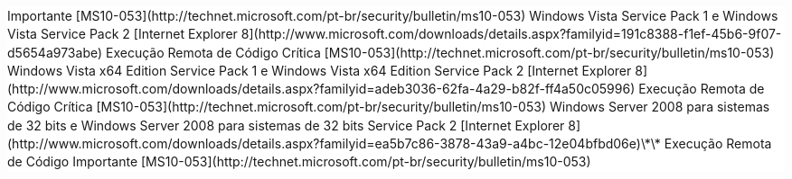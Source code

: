 <td style="border:1px solid black;">
Importante
</td>
<td style="border:1px solid black;">
[MS10-053](http://technet.microsoft.com/pt-br/security/bulletin/ms10-053)
</td>
</tr>
<tr class="alternateRow">
<td style="border:1px solid black;">
Windows Vista Service Pack 1 e Windows Vista Service Pack 2
</td>
<td style="border:1px solid black;">
[Internet Explorer 8](http://www.microsoft.com/downloads/details.aspx?familyid=191c8388-f1ef-45b6-9f07-d5654a973abe)
</td>
<td style="border:1px solid black;">
Execução Remota de Código
</td>
<td style="border:1px solid black;">
Crítica
</td>
<td style="border:1px solid black;">
[MS10-053](http://technet.microsoft.com/pt-br/security/bulletin/ms10-053)
</td>
</tr>
<tr>
<td style="border:1px solid black;">
Windows Vista x64 Edition Service Pack 1 e Windows Vista x64 Edition Service Pack 2
</td>
<td style="border:1px solid black;">
[Internet Explorer 8](http://www.microsoft.com/downloads/details.aspx?familyid=adeb3036-62fa-4a29-b82f-ff4a50c05996)
</td>
<td style="border:1px solid black;">
Execução Remota de Código
</td>
<td style="border:1px solid black;">
Crítica
</td>
<td style="border:1px solid black;">
[MS10-053](http://technet.microsoft.com/pt-br/security/bulletin/ms10-053)
</td>
</tr>
<tr class="alternateRow">
<td style="border:1px solid black;">
Windows Server 2008 para sistemas de 32 bits e Windows Server 2008 para sistemas de 32 bits Service Pack 2
</td>
<td style="border:1px solid black;">
[Internet Explorer 8](http://www.microsoft.com/downloads/details.aspx?familyid=ea5b7c86-3878-43a9-a4bc-12e04bfbd06e)\*\*
</td>
<td style="border:1px solid black;">
Execução Remota de Código
</td>
<td style="border:1px solid black;">
Importante
</td>
<td style="border:1px solid black;">
[MS10-053](http://technet.microsoft.com/pt-br/security/bulletin/ms10-053)
</td>
</tr>
<tr>
<td style="border:1px solid black;">